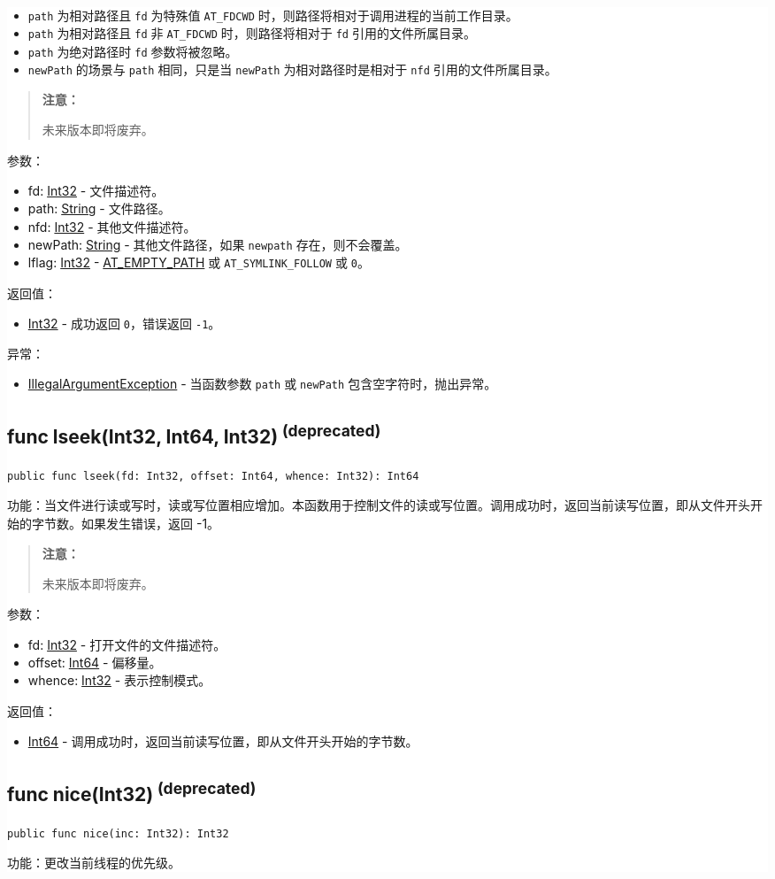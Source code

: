 - `path` 为相对路径且 `fd` 为特殊值 `AT_FDCWD` 时，则路径将相对于调用进程的当前工作目录。
- `path` 为相对路径且 `fd` 非 `AT_FDCWD` 时，则路径将相对于 `fd` 引用的文件所属目录。
- `path` 为绝对路径时 `fd` 参数将被忽略。
- `newPath` 的场景与 `path` 相同，只是当 `newPath` 为相对路径时是相对于 `nfd` 引用的文件所属目录。

> **注意：**
>
> 未来版本即将废弃。

参数：

- fd: [Int32](../../core/core_package_api/core_package_intrinsics.md#int32) - 文件描述符。
- path: [String](../../core/core_package_api/core_package_structs.md#struct-string) - 文件路径。
- nfd: [Int32](../../core/core_package_api/core_package_intrinsics.md#int32) - 其他文件描述符。
- newPath: [String](../../core/core_package_api/core_package_structs.md#struct-string) - 其他文件路径，如果 `newpath` 存在，则不会覆盖。
- lflag: [Int32](../../core/core_package_api/core_package_intrinsics.md#int32) - [AT_EMPTY_PATH](posix_package_constants_vars.md#const-at_empty_path-deprecated) 或 `AT_SYMLINK_FOLLOW` 或 `0`。

返回值：

- [Int32](../../core/core_package_api/core_package_intrinsics.md#int32) - 成功返回 `0`，错误返回 `-1`。

异常：

- [IllegalArgumentException](../../core/core_package_api/core_package_exceptions.md#class-illegalargumentexception) - 当函数参数 `path` 或 `newPath` 包含空字符时，抛出异常。

## func lseek(Int32, Int64, Int32) <sup>(deprecated)</sup>

```cangjie
public func lseek(fd: Int32, offset: Int64, whence: Int32): Int64
```

功能：当文件进行读或写时，读或写位置相应增加。本函数用于控制文件的读或写位置。调用成功时，返回当前读写位置，即从文件开头开始的字节数。如果发生错误，返回 -1。

> **注意：**
>
> 未来版本即将废弃。

参数：

- fd: [Int32](../../core/core_package_api/core_package_intrinsics.md#int32) - 打开文件的文件描述符。
- offset: [Int64](../../core/core_package_api/core_package_intrinsics.md#int64) - 偏移量。
- whence: [Int32](../../core/core_package_api/core_package_intrinsics.md#int32) - 表示控制模式。

返回值：

- [Int64](../../core/core_package_api/core_package_intrinsics.md#int64) - 调用成功时，返回当前读写位置，即从文件开头开始的字节数。

## func nice(Int32) <sup>(deprecated)</sup>

```cangjie
public func nice(inc: Int32): Int32
```

功能：更改当前线程的优先级。
